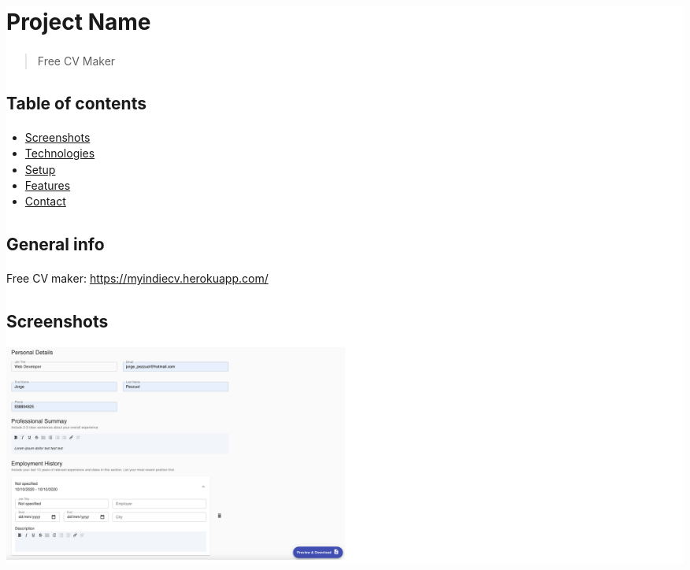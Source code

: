 # Project Name
> Free CV Maker

## Table of contents
* [Screenshots](#screenshots)
* [Technologies](#technologies)
* [Setup](#setup)
* [Features](#features)
* [Contact](#contact)

## General info
Free CV maker: https://myindiecv.herokuapp.com/

## Screenshots
<img src="./misc/screen1.png" width="50%" height="40%">